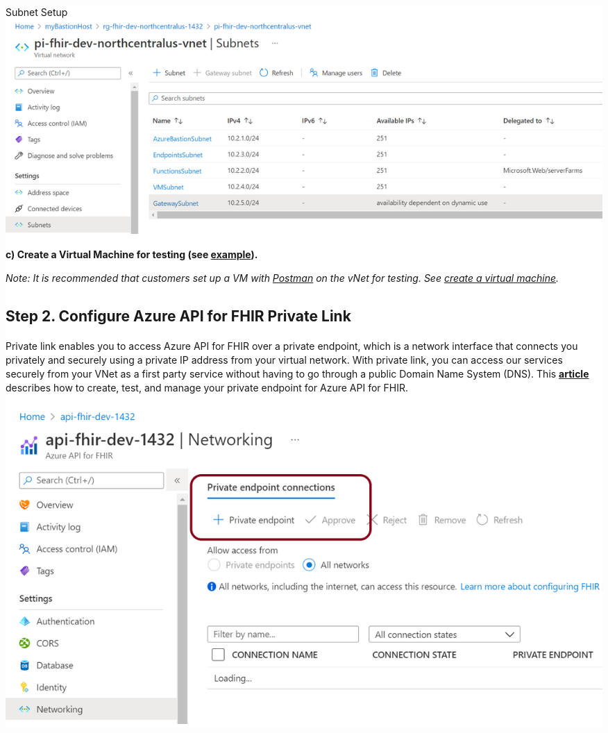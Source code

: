 Subnet Setup 
![subnets](./images/private-endpoints/vnet-subnets.png)

**c) Create a Virtual Machine for testing (see [example](https://docs.microsoft.com/en-us/azure/private-link/create-private-endpoint-portal#create-a-virtual-machine)).**

  
_Note: It is recommended that customers set up a VM with [Postman](https://www.postman.com/) on the vNet for testing. See [create a virtual machine](https://docs.microsoft.com/en-us/azure/private-link/create-private-endpoint-portal#create-a-virtual-machine)._



## Step 2.  Configure Azure API for FHIR Private Link   
Private link enables you to access Azure API for FHIR over a private endpoint, which is a network interface that connects you privately and securely using a private IP address from your virtual network. With private link, you can access our services securely from your VNet as a first party service without having to go through a public Domain Name System (DNS). This **[article](https://docs.microsoft.com/en-us/azure/healthcare-apis/azure-api-for-fhir/configure-private-link)** describes how to create, test, and manage your private endpoint for Azure API for FHIR.

![fhir-setup](./images/private-endpoints/fhir-setup.png)
